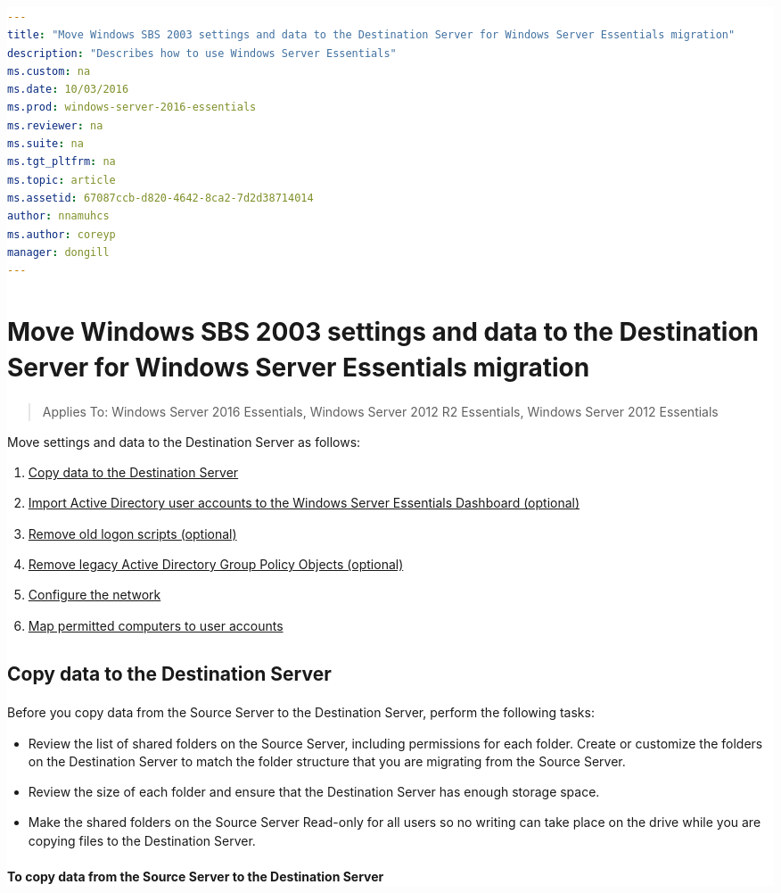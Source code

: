 ```yaml
---
title: "Move Windows SBS 2003 settings and data to the Destination Server for Windows Server Essentials migration"
description: "Describes how to use Windows Server Essentials"
ms.custom: na
ms.date: 10/03/2016
ms.prod: windows-server-2016-essentials
ms.reviewer: na
ms.suite: na
ms.tgt_pltfrm: na
ms.topic: article
ms.assetid: 67087ccb-d820-4642-8ca2-7d2d38714014
author: nnamuhcs
ms.author: coreyp
manager: dongill
---
```


# Move Windows SBS 2003 settings and data to the Destination Server for Windows Server Essentials migration

>Applies To: Windows Server 2016 Essentials, Windows Server 2012 R2 Essentials, Windows Server 2012 Essentials

Move settings and data to the Destination Server as follows:

1. [Copy data to the Destination Server](#copy-data-to-the-destination-server)

2. [Import Active Directory user accounts to the Windows Server Essentials Dashboard (optional)](#import-active-directory-user-accounts-to-the-windows-server-essentials-dashboard)

3. [Remove old logon scripts (optional)](#remove-old-logon-scripts)

4. [Remove legacy Active Directory Group Policy Objects (optional)](#remove-legacy-active-directory-group-policy-objects) 

5. [Configure the network](#configure-the-network) 

6. [Map permitted computers to user accounts](#map-permitted-computers-to-user-accounts)

## Copy data to the Destination Server
Before you copy data from the Source Server to the Destination Server, perform the following tasks: 

- Review the list of shared folders on the Source Server, including permissions for each folder. Create or customize the folders on the Destination Server to match the folder structure that you are migrating from the Source Server. 

- Review the size of each folder and ensure that the Destination Server has enough storage space. 

- Make the shared folders on the Source Server Read-only for all users so no writing can take place on the drive while you are copying files to the Destination Server. 

#### To copy data from the Source Server to the Destination Server 
